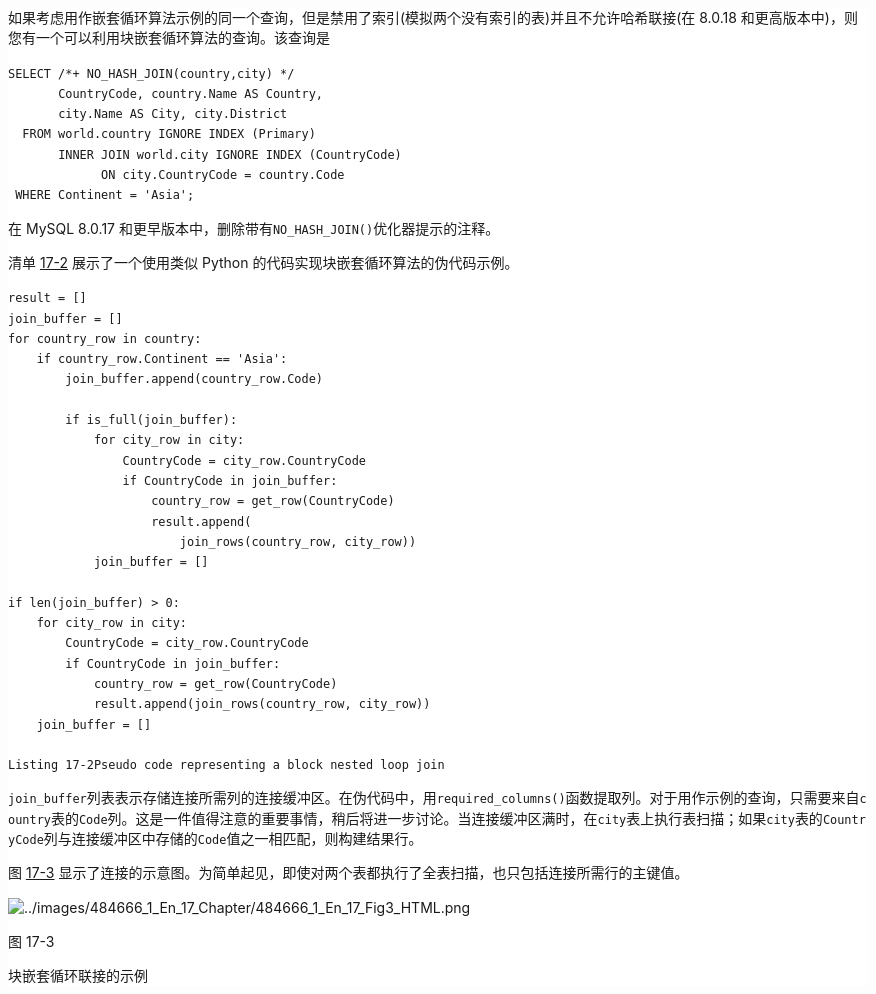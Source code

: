 如果考虑用作嵌套循环算法示例的同一个查询，但是禁用了索引(模拟两个没有索引的表)并且不允许哈希联接(在 8.0.18 和更高版本中)，则您有一个可以利用块嵌套循环算法的查询。该查询是

```
SELECT /*+ NO_HASH_JOIN(country,city) */
       CountryCode, country.Name AS Country,
       city.Name AS City, city.District
  FROM world.country IGNORE INDEX (Primary)
       INNER JOIN world.city IGNORE INDEX (CountryCode)
             ON city.CountryCode = country.Code
 WHERE Continent = 'Asia';

```

在 MySQL 8.0.17 和更早版本中，删除带有`NO_HASH_JOIN()`优化器提示的注释。

清单 [17-2](#PC18) 展示了一个使用类似 Python 的代码实现块嵌套循环算法的伪代码示例。

```
result = []
join_buffer = []
for country_row in country:
    if country_row.Continent == 'Asia':
        join_buffer.append(country_row.Code)

        if is_full(join_buffer):
            for city_row in city:
                CountryCode = city_row.CountryCode
                if CountryCode in join_buffer:
                    country_row = get_row(CountryCode)
                    result.append(
                        join_rows(country_row, city_row))
            join_buffer = []

if len(join_buffer) > 0:
    for city_row in city:
        CountryCode = city_row.CountryCode
        if CountryCode in join_buffer:
            country_row = get_row(CountryCode)
            result.append(join_rows(country_row, city_row))
    join_buffer = []

Listing 17-2Pseudo code representing a block nested loop join

```

`join_buffer`列表表示存储连接所需列的连接缓冲区。在伪代码中，用`required_columns()`函数提取列。对于用作示例的查询，只需要来自`country`表的`Code`列。这是一件值得注意的重要事情，稍后将进一步讨论。当连接缓冲区满时，在`city`表上执行表扫描；如果`city`表的`CountryCode`列与连接缓冲区中存储的`Code`值之一相匹配，则构建结果行。

图 [17-3](#Fig3) 显示了连接的示意图。为简单起见，即使对两个表都执行了全表扫描，也只包括连接所需行的主键值。

![../images/484666_1_En_17_Chapter/484666_1_En_17_Fig3_HTML.png](../images/484666_1_En_17_Chapter/484666_1_En_17_Fig3_HTML.png)

图 17-3

块嵌套循环联接的示例
